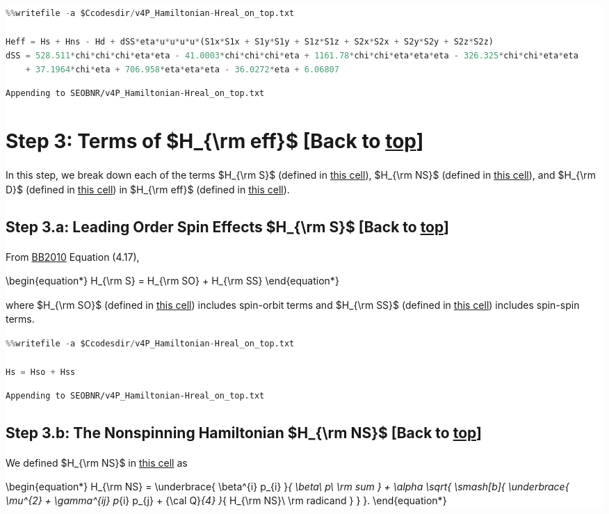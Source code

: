 
```python
%%writefile -a $Ccodesdir/v4P_Hamiltonian-Hreal_on_top.txt

Heff = Hs + Hns - Hd + dSS*eta*u*u*u*u*(S1x*S1x + S1y*S1y + S1z*S1z + S2x*S2x + S2y*S2y + S2z*S2z)
dSS = 528.511*chi*chi*chi*eta*eta - 41.0003*chi*chi*chi*eta + 1161.78*chi*chi*eta*eta*eta - 326.325*chi*chi*eta*eta
    + 37.1964*chi*eta + 706.958*eta*eta*eta - 36.0272*eta + 6.06807
```

    Appending to SEOBNR/v4P_Hamiltonian-Hreal_on_top.txt


<a id='heff_terms'></a>

# Step 3: Terms of $H_{\rm eff}$ \[Back to [top](#toc)\]
$$\label{heff_terms}$$

In this step, we break down each of the terms $H_{\rm S}$ (defined in [this cell](#hs)), $H_{\rm NS}$ (defined in [this cell](#hns)), and $H_{\rm D}$ (defined in [this cell](#hd)) in $H_{\rm eff}$ (defined in [this cell](#heff)).

<a id='hs'></a>

## Step 3.a: Leading Order Spin Effects $H_{\rm S}$ \[Back to [top](#toc)\]
$$\label{hs}$$

From [BB2010](https://arxiv.org/abs/0912.3517) Equation (4.17),

\begin{equation*}
    H_{\rm S} = H_{\rm SO} + H_{\rm SS}
\end{equation*}

where $H_{\rm SO}$ (defined in [this cell](#hso)) includes spin-orbit terms and $H_{\rm SS}$ (defined in [this cell](#hss)) includes spin-spin terms.


```python
%%writefile -a $Ccodesdir/v4P_Hamiltonian-Hreal_on_top.txt

Hs = Hso + Hss
```

    Appending to SEOBNR/v4P_Hamiltonian-Hreal_on_top.txt


<a id='hns'></a>

## Step 3.b: The Nonspinning Hamiltonian $H_{\rm NS}$ \[Back to [top](#toc)\]
$$\label{hns}$$

We defined $H_{\rm NS}$ in [this cell](#heff) as

\begin{equation*}
    H_{\rm NS} = \underbrace{ \beta^{i} p_{i} }_{ \beta\ p\ \rm sum } + \alpha \sqrt{ \smash[b]{ \underbrace{ \mu^{2} + \gamma^{ij} p_{i} p_{j} + {\cal Q}_{4} }_{ H_{\rm NS}\ \rm radicand } } }.
\end{equation*}
